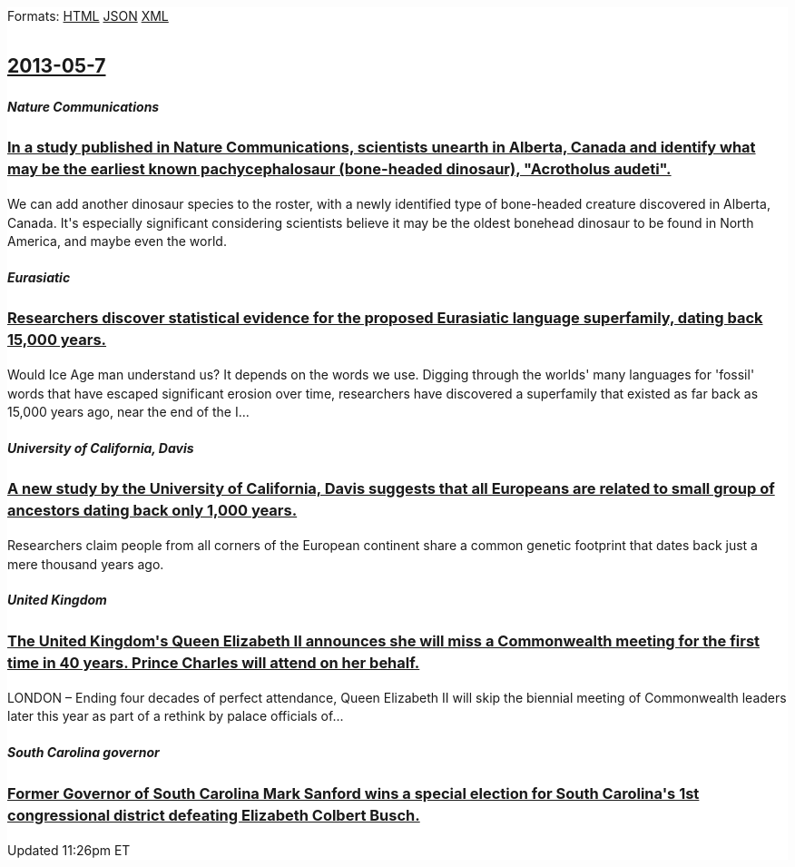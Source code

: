 
Formats: [HTML](2013/05/7/index.html)  [JSON](2013/05/7/index.json)  [XML](2013/05/7/index.xml)  

## [2013-05-7](/news/2013/05/7/index.md)

##### Nature Communications
### [In a study published in Nature Communications, scientists unearth in Alberta, Canada and identify what may be the earliest known pachycephalosaur (bone-headed dinosaur), "Acrotholus audeti". ](/news/2013/05/7/in-a-study-published-in-nature-communications-scientists-unearth-in-alberta-canada-and-identify-what-may-be-the-earliest-known-pachycephal.md)
We can add another dinosaur species to the roster, with a newly identified type of bone-headed creature discovered in Alberta, Canada. It&#039;s especially significant considering scientists believe it may be the oldest bonehead dinosaur to be found in North America, and maybe even the world.

##### Eurasiatic
### [Researchers discover statistical evidence for the proposed Eurasiatic language superfamily, dating back 15,000 years. ](/news/2013/05/7/researchers-discover-statistical-evidence-for-the-proposed-eurasiatic-language-superfamily-dating-back-15-000-years.md)
Would Ice Age man understand us? It depends on the words we use. Digging through the worlds&apos; many languages for &apos;fossil&apos; words that have escaped significant erosion over time, researchers have discovered a superfamily that existed as far back as 15,000 years ago, near the end of the I...

##### University of California, Davis
### [A new study by the University of California, Davis suggests that all Europeans are related to small group of ancestors dating back only 1,000 years. ](/news/2013/05/7/a-new-study-by-the-university-of-california-davis-suggests-that-all-europeans-are-related-to-small-group-of-ancestors-dating-back-only-1-00.md)
Researchers claim people from all corners of the European continent share a common genetic footprint that dates back just a mere thousand years ago.

##### United Kingdom
### [The United Kingdom's Queen Elizabeth II announces she will miss a Commonwealth meeting for the first time in 40 years. Prince Charles will attend on her behalf. ](/news/2013/05/7/the-united-kingdom-s-queen-elizabeth-ii-announces-she-will-miss-a-commonwealth-meeting-for-the-first-time-in-40-years-prince-charles-will-a.md)
LONDON &ndash; Ending four decades of perfect attendance, Queen Elizabeth II will skip the biennial meeting of Commonwealth leaders later this year as part of a rethink by palace officials of...

##### South Carolina governor
### [Former Governor of South Carolina Mark Sanford wins a special election for South Carolina's 1st congressional district defeating Elizabeth Colbert Busch. ](/news/2013/05/7/former-governor-of-south-carolina-mark-sanford-wins-a-special-election-for-south-carolina-s-1st-congressional-district-defeating-elizabeth-c.md)
Updated 11:26pm ET
